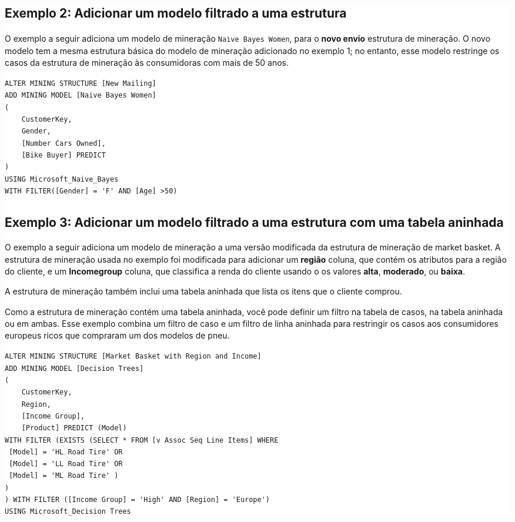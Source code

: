 ## <a name="example-2-add-a-filtered-model-to-a-structure"></a>Exemplo 2: Adicionar um modelo filtrado a uma estrutura  
 O exemplo a seguir adiciona um modelo de mineração `Naive Bayes Women`, para o **novo envio** estrutura de mineração. O novo modelo tem a mesma estrutura básica do modelo de mineração adicionado no exemplo 1; no entanto, esse modelo restringe os casos da estrutura de mineração às consumidoras com mais de 50 anos.  
  
```  
ALTER MINING STRUCTURE [New Mailing]  
ADD MINING MODEL [Naive Bayes Women]  
(  
    CustomerKey,   
    Gender,  
    [Number Cars Owned],  
    [Bike Buyer] PREDICT  
)  
USING Microsoft_Naive_Bayes  
WITH FILTER([Gender] = 'F' AND [Age] >50)  
```  
  
## <a name="example-3-add-a-filtered-model-to-a-structure-with-a-nested-table"></a>Exemplo 3: Adicionar um modelo filtrado a uma estrutura com uma tabela aninhada  
 O exemplo a seguir adiciona um modelo de mineração a uma versão modificada da estrutura de mineração de market basket. A estrutura de mineração usada no exemplo foi modificada para adicionar um **região** coluna, que contém os atributos para a região do cliente, e um **Incomegroup** coluna, que classifica a renda do cliente usando o os valores **alta**, **moderado**, ou **baixa**.  
  
 A estrutura de mineração também inclui uma tabela aninhada que lista os itens que o cliente comprou.  
  
 Como a estrutura de mineração contém uma tabela aninhada, você pode definir um filtro na tabela de casos, na tabela aninhada ou em ambas. Esse exemplo combina um filtro de caso e um filtro de linha aninhada para restringir os casos aos consumidores europeus ricos que compraram um dos modelos de pneu.  
  
```  
ALTER MINING STRUCTURE [Market Basket with Region and Income]  
ADD MINING MODEL [Decision Trees]  
(  
    CustomerKey,   
    Region,  
    [Income Group],  
    [Product] PREDICT (Model)   
WITH FILTER (EXISTS (SELECT * FROM [v Assoc Seq Line Items] WHERE   
 [Model] = 'HL Road Tire' OR  
 [Model] = 'LL Road Tire' OR  
 [Model] = 'ML Road Tire' )  
)  
) WITH FILTER ([Income Group] = 'High' AND [Region] = 'Europe')  
USING Microsoft_Decision Trees  
```  
  